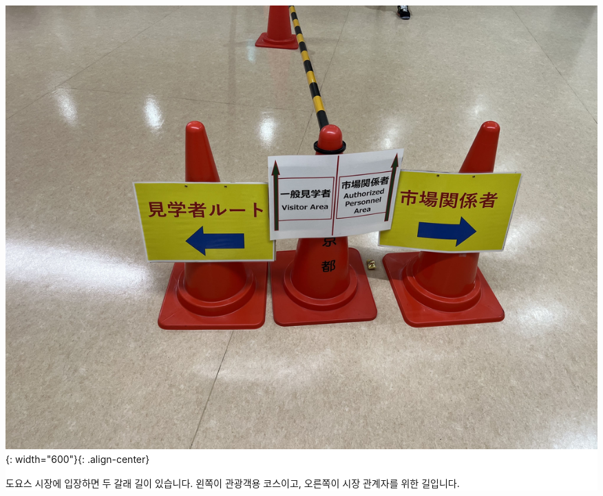 ![](/assets/images/Travel/014/04.jpg){: width="600"}{: .align-center}

도요스 시장에 입장하면 두 갈래 길이 있습니다. 왼쪽이 관광객용 코스이고, 오른쪽이 시장 관계자를 위한 길입니다.
